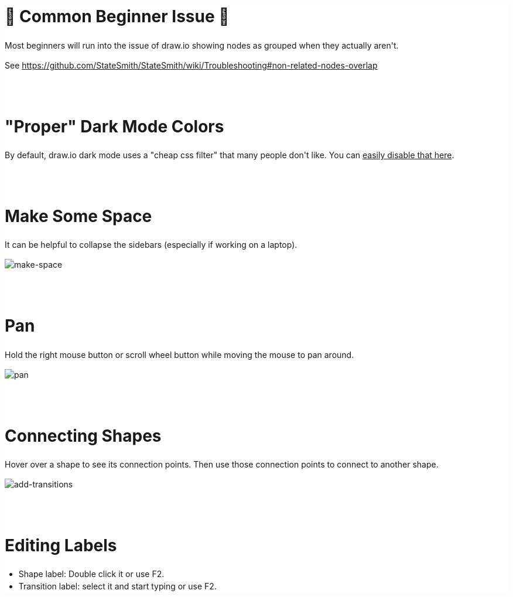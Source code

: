 # 📢 Common Beginner Issue 📢
Most beginners will run into the issue of draw.io showing nodes as grouped when they actually aren't.

See https://github.com/StateSmith/StateSmith/wiki/Troubleshooting#non-related-nodes-overlap




<br>



# "Proper" Dark Mode Colors
By default, draw.io dark mode uses a "cheap css filter" that many people don't like. You can [easily disable that here](https://github.com/jgraph/drawio/discussions/3701).


<br>


# Make Some Space
It can be helpful to collapse the sidebars (especially if working on a laptop).

![make-space](https://github.com/user-attachments/assets/c2b032b6-3f06-4022-b409-c5b605c0fe02)


<br>


# Pan
Hold the right mouse button or scroll wheel button while moving the mouse to pan around.

![pan](https://user-images.githubusercontent.com/274012/228716949-10e418a5-f66c-4913-bd6b-eb8a3e375579.gif)


<br>


# Connecting Shapes
Hover over a shape to see its connection points. Then use those connection points to connect to another shape.

![add-transitions](https://user-images.githubusercontent.com/274012/229119836-9f2afc9d-4237-4cc0-a39b-e36bae7d9337.gif)


<br>


# Editing Labels
* Shape label: Double click it or use F2.
* Transition label: select it and start typing or use F2.
